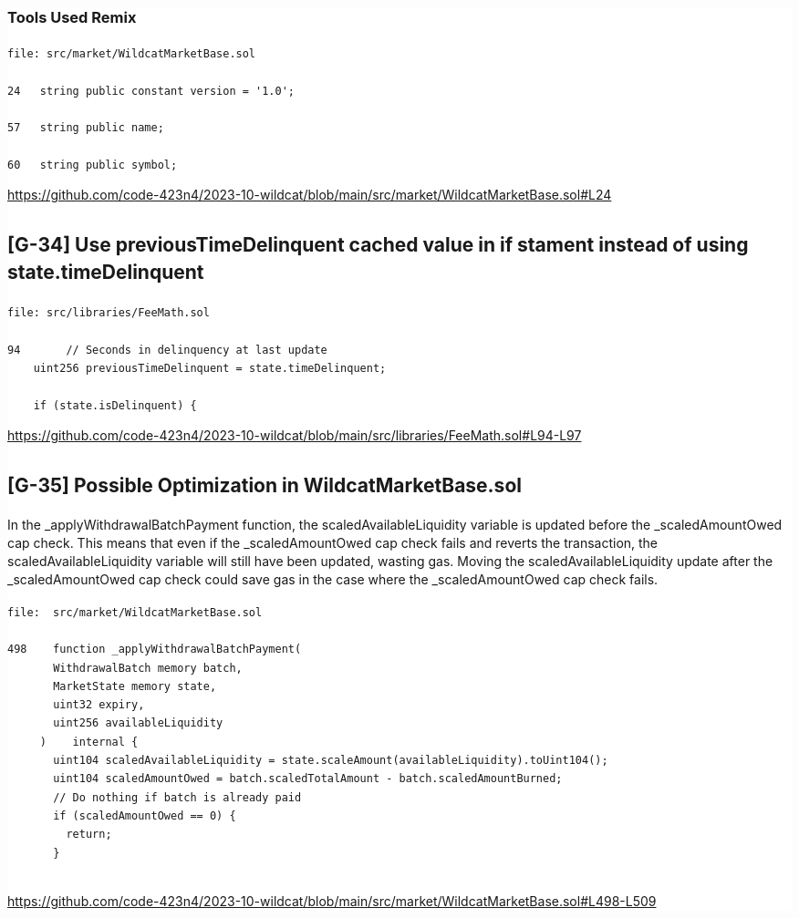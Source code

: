 ### Tools Used Remix 
```solidity
file: src/market/WildcatMarketBase.sol

24   string public constant version = '1.0';

57   string public name;

60   string public symbol;

```
https://github.com/code-423n4/2023-10-wildcat/blob/main/src/market/WildcatMarketBase.sol#L24

## [G-34] Use previousTimeDelinquent cached value in if stament instead of using state.timeDelinquent 

```solidity
file: src/libraries/FeeMath.sol

94       // Seconds in delinquency at last update
    uint256 previousTimeDelinquent = state.timeDelinquent;

    if (state.isDelinquent) {

```
https://github.com/code-423n4/2023-10-wildcat/blob/main/src/libraries/FeeMath.sol#L94-L97

## [G-35] Possible Optimization in WildcatMarketBase.sol

In the _applyWithdrawalBatchPayment function, the scaledAvailableLiquidity variable is updated before the _scaledAmountOwed  cap check. This means that even if the _scaledAmountOwed  cap check fails and reverts the transaction, the scaledAvailableLiquidity variable will still have been updated, wasting gas. Moving the scaledAvailableLiquidity update after the _scaledAmountOwed  cap check could save gas in the case where the _scaledAmountOwed  cap check fails.

```solidity
file:  src/market/WildcatMarketBase.sol

498    function _applyWithdrawalBatchPayment(
       WithdrawalBatch memory batch,
       MarketState memory state,
       uint32 expiry,
       uint256 availableLiquidity
     )    internal {
       uint104 scaledAvailableLiquidity = state.scaleAmount(availableLiquidity).toUint104();
       uint104 scaledAmountOwed = batch.scaledTotalAmount - batch.scaledAmountBurned;
       // Do nothing if batch is already paid
       if (scaledAmountOwed == 0) {
         return;
       }
    
```
https://github.com/code-423n4/2023-10-wildcat/blob/main/src/market/WildcatMarketBase.sol#L498-L509
